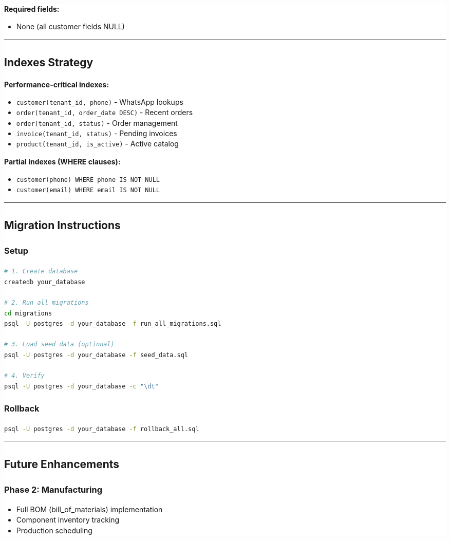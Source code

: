 **Required fields:**
- None (all customer fields NULL)

---

## Indexes Strategy

**Performance-critical indexes:**
- `customer(tenant_id, phone)` - WhatsApp lookups
- `order(tenant_id, order_date DESC)` - Recent orders
- `order(tenant_id, status)` - Order management
- `invoice(tenant_id, status)` - Pending invoices
- `product(tenant_id, is_active)` - Active catalog

**Partial indexes (WHERE clauses):**
- `customer(phone) WHERE phone IS NOT NULL`
- `customer(email) WHERE email IS NOT NULL`

---

## Migration Instructions

### Setup
```bash
# 1. Create database
createdb your_database

# 2. Run all migrations
cd migrations
psql -U postgres -d your_database -f run_all_migrations.sql

# 3. Load seed data (optional)
psql -U postgres -d your_database -f seed_data.sql

# 4. Verify
psql -U postgres -d your_database -c "\dt"
```

### Rollback
```bash
psql -U postgres -d your_database -f rollback_all.sql
```

---

## Future Enhancements

### Phase 2: Manufacturing
- Full BOM (bill_of_materials) implementation
- Component inventory tracking
- Production scheduling
